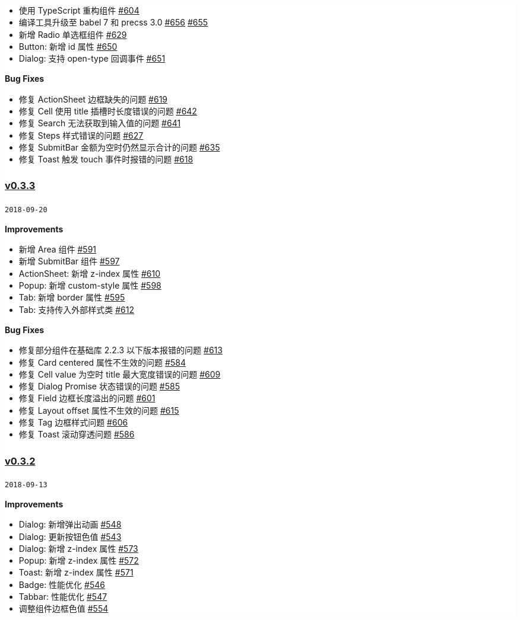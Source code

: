 - 使用 TypeScript 重构组件 [\#604](https://github.com/youzan/vant-weapp/pull/604)
- 编译工具升级至 babel 7 和 precss 3.0 [\#656](https://github.com/youzan/vant-weapp/pull/656) [\#655](https://github.com/youzan/vant-weapp/pull/655)
- 新增 Radio 单选框组件 [\#629](https://github.com/youzan/vant-weapp/pull/629)
- Button: 新增 id 属性 [\#650](https://github.com/youzan/vant-weapp/pull/650)
- Dialog: 支持 open-type 回调事件 [\#651](https://github.com/youzan/vant-weapp/pull/651)

**Bug Fixes**

- 修复 ActionSheet 边框缺失的问题 [\#619](https://github.com/youzan/vant-weapp/pull/619)
- 修复 Cell 使用 title 插槽时长度错误的问题 [\#642](https://github.com/youzan/vant-weapp/pull/642)
- 修复 Search 无法获取到输入值的问题 [\#641](https://github.com/youzan/vant-weapp/pull/641)
- 修复 Steps 样式错误的问题 [\#627](https://github.com/youzan/vant-weapp/pull/627)
- 修复 SubmitBar 金额为空时仍然显示合计的问题 [\#635](https://github.com/youzan/vant-weapp/pull/635)
- 修复 Toast 触发 touch 事件时报错的问题 [\#618](https://github.com/youzan/vant-weapp/pull/618)


### [v0.3.3](https://github.com/youzan/vant-weapp/tree/v0.3.3)
`2018-09-20`

**Improvements**

- 新增 Area 组件 [\#591](https://github.com/youzan/vant-weapp/pull/591)
- 新增 SubmitBar 组件 [\#597](https://github.com/youzan/vant-weapp/pull/597)
- ActionSheet: 新增 z-index 属性 [\#610](https://github.com/youzan/vant-weapp/pull/610)
- Popup: 新增 custom-style 属性 [\#598](https://github.com/youzan/vant-weapp/pull/598)
- Tab: 新增 border 属性 [\#595](https://github.com/youzan/vant-weapp/pull/595)
- Tab: 支持传入外部样式类 [\#612](https://github.com/youzan/vant-weapp/pull/612)

**Bug Fixes**

- 修复部分组件在基础库 2.2.3 以下版本报错的问题 [\#613](https://github.com/youzan/vant-weapp/pull/613)
- 修复 Card centered 属性不生效的问题 [\#584](https://github.com/youzan/vant-weapp/pull/584)
- 修复 Cell value 为空时 title 最大宽度错误的问题 [\#609](https://github.com/youzan/vant-weapp/pull/609)
- 修复 Dialog Promise 状态错误的问题 [\#585](https://github.com/youzan/vant-weapp/pull/585)
- 修复 Field 边框长度溢出的问题 [\#601](https://github.com/youzan/vant-weapp/pull/601)
- 修复 Layout offset 属性不生效的问题 [\#615](https://github.com/youzan/vant-weapp/pull/615)
- 修复 Tag 边框样式问题 [\#606](https://github.com/youzan/vant-weapp/pull/606)
- 修复 Toast 滚动穿透问题 [\#586](https://github.com/youzan/vant-weapp/pull/586)


### [v0.3.2](https://github.com/youzan/vant-weapp/tree/v0.3.2)
`2018-09-13`

**Improvements**

- Dialog: 新增弹出动画 [\#548](https://github.com/youzan/vant-weapp/pull/548)
- Dialog: 更新按钮色值 [\#543](https://github.com/youzan/vant-weapp/pull/543)
- Dialog: 新增 z-index 属性 [\#573](https://github.com/youzan/vant-weapp/pull/573)
- Popup: 新增 z-index 属性 [\#572](https://github.com/youzan/vant-weapp/pull/572)
- Toast: 新增 z-index 属性 [\#571](https://github.com/youzan/vant-weapp/pull/571)
- Badge: 性能优化 [\#546](https://github.com/youzan/vant-weapp/pull/546)
- Tabbar: 性能优化 [\#547](https://github.com/youzan/vant-weapp/pull/547)
- 调整组件边框色值 [\#554](https://github.com/youzan/vant-weapp/pull/554)

